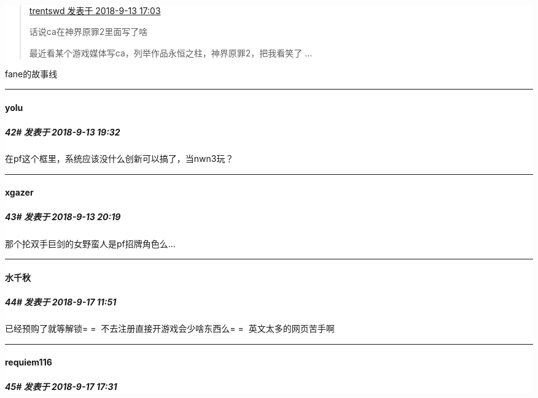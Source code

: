 

<blockquote><a href="httphttps://bbs.saraba1st.com/2b/forum.php?mod=redirect&amp;goto=findpost&amp;pid=40946352&amp;ptid=1530711" target="_blank">trentswd 发表于 2018-9-13 17:03</a>

话说ca在神界原罪2里面写了啥

最近看某个游戏媒体写ca，列举作品永恒之柱，神界原罪2，把我看笑了 ...</blockquote>
fane的故事线







*****

####  yolu  
##### 42#       发表于 2018-9-13 19:32




在pf这个框里，系统应该没什么创新可以搞了，当nwn3玩？







*****

####  xgazer  
##### 43#       发表于 2018-9-13 20:19




那个抡双手巨剑的女野蛮人是pf招牌角色么...







*****

####  水千秋  
##### 44#       发表于 2018-9-17 11:51




已经预购了就等解锁= =  不去注册直接开游戏会少啥东西么= =  英文太多的网页苦手啊







*****

####  requiem116  
##### 45#       发表于 2018-9-17 17:31

